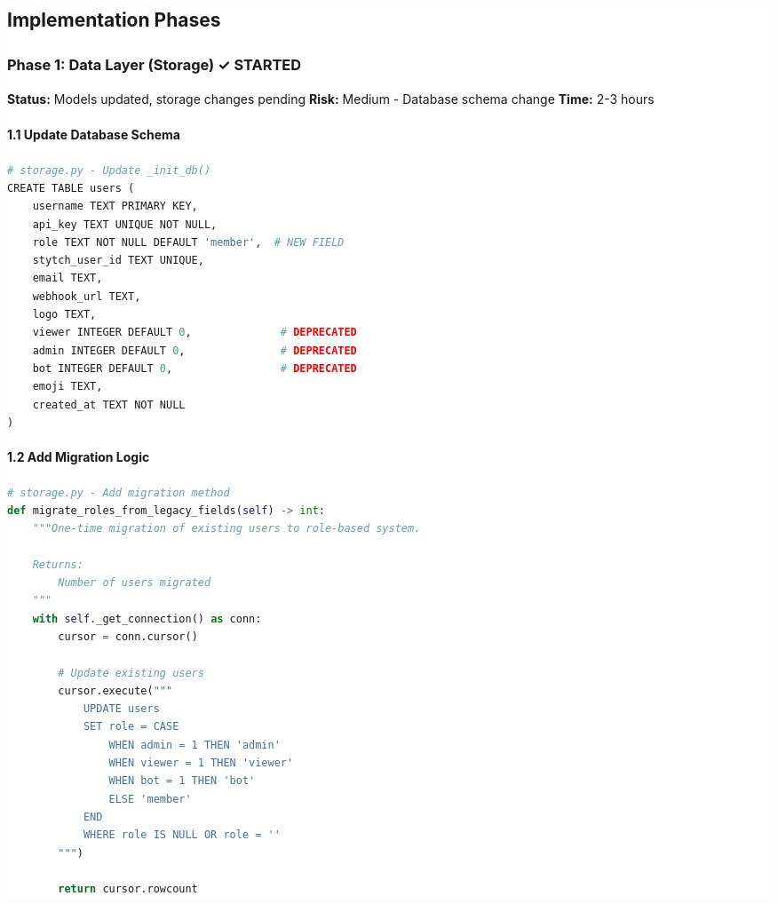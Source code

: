 
## Implementation Phases

### Phase 1: Data Layer (Storage) ✓ STARTED
**Status:** Models updated, storage changes pending
**Risk:** Medium - Database schema change
**Time:** 2-3 hours

#### 1.1 Update Database Schema
```python
# storage.py - Update _init_db()
CREATE TABLE users (
    username TEXT PRIMARY KEY,
    api_key TEXT UNIQUE NOT NULL,
    role TEXT NOT NULL DEFAULT 'member',  # NEW FIELD
    stytch_user_id TEXT UNIQUE,
    email TEXT,
    webhook_url TEXT,
    logo TEXT,
    viewer INTEGER DEFAULT 0,              # DEPRECATED
    admin INTEGER DEFAULT 0,               # DEPRECATED
    bot INTEGER DEFAULT 0,                 # DEPRECATED
    emoji TEXT,
    created_at TEXT NOT NULL
)
```

#### 1.2 Add Migration Logic
```python
# storage.py - Add migration method
def migrate_roles_from_legacy_fields(self) -> int:
    """One-time migration of existing users to role-based system.

    Returns:
        Number of users migrated
    """
    with self._get_connection() as conn:
        cursor = conn.cursor()

        # Update existing users
        cursor.execute("""
            UPDATE users
            SET role = CASE
                WHEN admin = 1 THEN 'admin'
                WHEN viewer = 1 THEN 'viewer'
                WHEN bot = 1 THEN 'bot'
                ELSE 'member'
            END
            WHERE role IS NULL OR role = ''
        """)

        return cursor.rowcount
```
